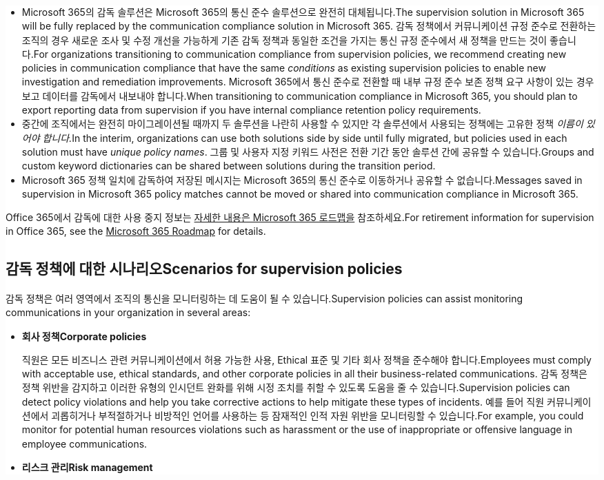 - <span data-ttu-id="073cd-124">Microsoft 365의 감독 솔루션은 Microsoft 365의 통신 준수 솔루션으로 완전히 대체됩니다.</span><span class="sxs-lookup"><span data-stu-id="073cd-124">The supervision solution in Microsoft 365 will be fully replaced by the communication compliance solution in Microsoft 365.</span></span> <span data-ttu-id="073cd-125">감독 정책에서 커뮤니케이션 규정 준수로 전환하는 조직의 경우 새로운 조사 및  수정 개선을 가능하게 기존 감독 정책과 동일한 조건을 가지는 통신 규정 준수에서 새 정책을 만드는 것이 좋습니다.</span><span class="sxs-lookup"><span data-stu-id="073cd-125">For organizations transitioning to communication compliance from supervision policies, we recommend creating new policies in communication compliance that have the same *conditions* as existing supervision policies to enable new investigation and remediation improvements.</span></span> <span data-ttu-id="073cd-126">Microsoft 365에서 통신 준수로 전환할 때 내부 규정 준수 보존 정책 요구 사항이 있는 경우 보고 데이터를 감독에서 내보내야 합니다.</span><span class="sxs-lookup"><span data-stu-id="073cd-126">When transitioning to communication compliance in Microsoft 365, you should plan to export reporting data from supervision if you have internal compliance retention policy requirements.</span></span>
- <span data-ttu-id="073cd-127">중간에 조직에서는 완전히 마이그레이션될 때까지 두 솔루션을 나란히 사용할 수 있지만 각 솔루션에서 사용되는 정책에는 고유한 정책 *이름이 있어야 합니다.*</span><span class="sxs-lookup"><span data-stu-id="073cd-127">In the interim, organizations can use both solutions side by side until fully migrated, but policies used in each solution must have *unique policy names*.</span></span> <span data-ttu-id="073cd-128">그룹 및 사용자 지정 키워드 사전은 전환 기간 동안 솔루션 간에 공유할 수 있습니다.</span><span class="sxs-lookup"><span data-stu-id="073cd-128">Groups and custom keyword dictionaries can be shared between solutions during the transition period.</span></span>
- <span data-ttu-id="073cd-129">Microsoft 365 정책 일치에 감독하여 저장된 메시지는 Microsoft 365의 통신 준수로 이동하거나 공유할 수 없습니다.</span><span class="sxs-lookup"><span data-stu-id="073cd-129">Messages saved in supervision in Microsoft 365 policy matches cannot be moved or shared into communication compliance in Microsoft 365.</span></span>

<span data-ttu-id="073cd-130">Office 365에서 감독에 대한 사용 중지 정보는 [자세한 내용은 Microsoft 365 로드맵을](https://www.microsoft.com/microsoft-365/roadmap) 참조하세요.</span><span class="sxs-lookup"><span data-stu-id="073cd-130">For retirement information for supervision in Office 365, see the [Microsoft 365 Roadmap](https://www.microsoft.com/microsoft-365/roadmap) for details.</span></span>

## <a name="scenarios-for-supervision-policies"></a><span data-ttu-id="073cd-131">감독 정책에 대한 시나리오</span><span class="sxs-lookup"><span data-stu-id="073cd-131">Scenarios for supervision policies</span></span>

<span data-ttu-id="073cd-132">감독 정책은 여러 영역에서 조직의 통신을 모니터링하는 데 도움이 될 수 있습니다.</span><span class="sxs-lookup"><span data-stu-id="073cd-132">Supervision policies can assist monitoring communications in your organization in several areas:</span></span>

- <span data-ttu-id="073cd-133">**회사 정책**</span><span class="sxs-lookup"><span data-stu-id="073cd-133">**Corporate policies**</span></span>

    <span data-ttu-id="073cd-134">직원은 모든 비즈니스 관련 커뮤니케이션에서 허용 가능한 사용, Ethical 표준 및 기타 회사 정책을 준수해야 합니다.</span><span class="sxs-lookup"><span data-stu-id="073cd-134">Employees must comply with acceptable use, ethical standards, and other corporate policies in all their business-related communications.</span></span> <span data-ttu-id="073cd-135">감독 정책은 정책 위반을 감지하고 이러한 유형의 인시던트 완화를 위해 시정 조치를 취할 수 있도록 도움을 줄 수 있습니다.</span><span class="sxs-lookup"><span data-stu-id="073cd-135">Supervision policies can detect policy violations and help you take corrective actions to help mitigate these types of incidents.</span></span> <span data-ttu-id="073cd-136">예를 들어 직원 커뮤니케이션에서 괴롭히거나 부적절하거나 비방적인 언어를 사용하는 등 잠재적인 인적 자원 위반을 모니터링할 수 있습니다.</span><span class="sxs-lookup"><span data-stu-id="073cd-136">For example, you could monitor for potential human resources violations such as harassment or the use of inappropriate or offensive language in employee communications.</span></span>

- <span data-ttu-id="073cd-137">**리스크 관리**</span><span class="sxs-lookup"><span data-stu-id="073cd-137">**Risk management**</span></span>
